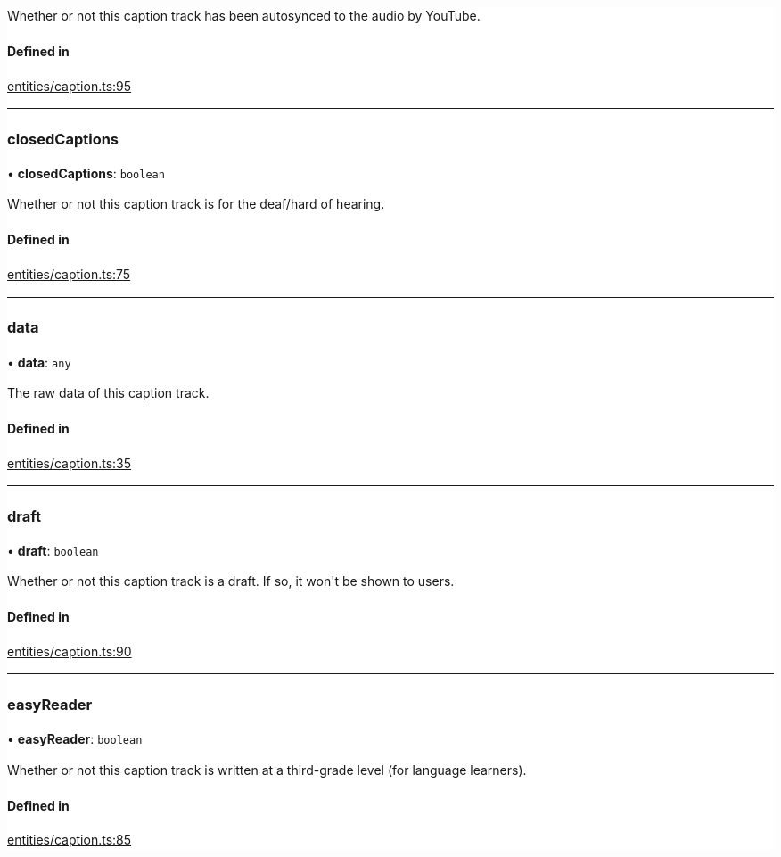 Whether or not this caption track has been autosynced to the audio by YouTube.

#### Defined in

[entities/caption.ts:95](https://github.com/brandonbothell/popyt/blob/57ea7b2/src/entities/caption.ts#L95)

___

### closedCaptions

• **closedCaptions**: `boolean`

Whether or not this caption track is for the deaf/hard of hearing.

#### Defined in

[entities/caption.ts:75](https://github.com/brandonbothell/popyt/blob/57ea7b2/src/entities/caption.ts#L75)

___

### data

• **data**: `any`

The raw data of this caption track.

#### Defined in

[entities/caption.ts:35](https://github.com/brandonbothell/popyt/blob/57ea7b2/src/entities/caption.ts#L35)

___

### draft

• **draft**: `boolean`

Whether or not this caption track is a draft. If so, it won't be shown to users.

#### Defined in

[entities/caption.ts:90](https://github.com/brandonbothell/popyt/blob/57ea7b2/src/entities/caption.ts#L90)

___

### easyReader

• **easyReader**: `boolean`

Whether or not this caption track is written at a third-grade level (for language learners).

#### Defined in

[entities/caption.ts:85](https://github.com/brandonbothell/popyt/blob/57ea7b2/src/entities/caption.ts#L85)
